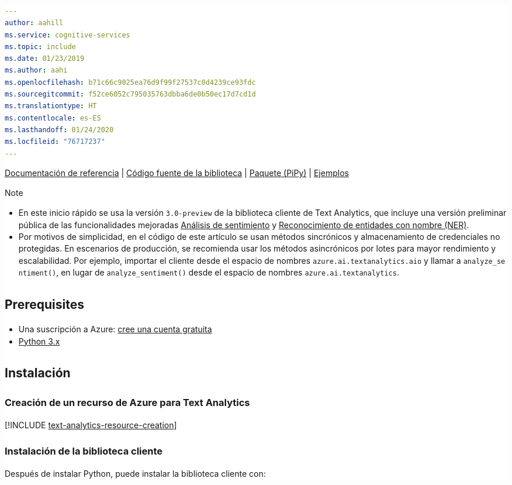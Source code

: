 ```yaml
---
author: aahill
ms.service: cognitive-services
ms.topic: include
ms.date: 01/23/2019
ms.author: aahi
ms.openlocfilehash: b71c66c9025ea76d9f99f27537c0d4239ce93fdc
ms.sourcegitcommit: f52ce6052c795035763dbba6de0b50ec17d7cd1d
ms.translationtype: HT
ms.contentlocale: es-ES
ms.lasthandoff: 01/24/2020
ms.locfileid: "76717237"
---
```

<a name="HOLTop"></a>

[Documentación de referencia](https://azuresdkdocs.blob.core.windows.net/$web/python/azure-ai-textanalytics/1.0.0b1/azure.ai.textanalytics.html) | [Código fuente de la biblioteca](https://github.com/Azure/azure-sdk-for-python/tree/master/sdk/textanalytics) | [Paquete (PiPy)](https://pypi.org/project/azure-ai-textanalytics/) | [Ejemplos](https://github.com/Azure/azure-sdk-for-python/tree/master/sdk/textanalytics/azure-ai-textanalytics/samples)

> [!NOTE]
> * En este inicio rápido se usa la versión `3.0-preview` de la biblioteca cliente de Text Analytics, que incluye una versión preliminar pública de las funcionalidades mejoradas [Análisis de sentimiento](../../../how-tos/text-analytics-how-to-sentiment-analysis.md#sentiment-analysis-versions-and-features) y [Reconocimiento de entidades con nombre (NER)](../../../how-tos/text-analytics-how-to-entity-linking.md#named-entity-recognition-versions-and-features).
> * Por motivos de simplicidad, en el código de este artículo se usan métodos sincrónicos y almacenamiento de credenciales no protegidas. En escenarios de producción, se recomienda usar los métodos asincrónicos por lotes para mayor rendimiento y escalabilidad. Por ejemplo, importar el cliente desde el espacio de nombres `azure.ai.textanalytics.aio` y llamar a `analyze_sentiment()`, en lugar de `analyze_sentiment()` desde el espacio de nombres `azure.ai.textanalytics`.

## <a name="prerequisites"></a>Prerequisites

* Una suscripción a Azure: [cree una cuenta gratuita](https://azure.microsoft.com/free/)
* [Python 3.x](https://www.python.org/)

## <a name="setting-up"></a>Instalación

### <a name="create-a-text-analytics-azure-resource"></a>Creación de un recurso de Azure para Text Analytics

[!INCLUDE [text-analytics-resource-creation](../resource-creation.md)]

### <a name="install-the-client-library"></a>Instalación de la biblioteca cliente

Después de instalar Python, puede instalar la biblioteca cliente con:
